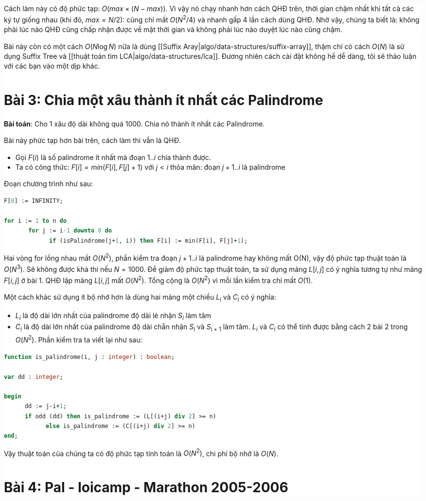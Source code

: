 Cách làm này có độ phức tạp: $O(max \times (N-max))$. Vì vậy nó chạy nhanh hơn cách QHĐ trên, thời gian chậm nhất khi tất cả các ký tự giống nhau (khi đó, $max = N/2$): cũng chỉ mất $O(N^2/4)$ và nhanh gấp 4 lần cách dùng QHĐ. Nhờ vậy, chúng ta biết là: không phải lúc nào QHĐ cũng chấp nhận được về mặt thời gian và không phải lúc nào duyệt lúc nào cũng chậm.

Bài này còn có một cách $O(N \log N)$ nữa là dùng [[Suffix Aray|algo/data-structures/suffix-array]], thậm chí có cách $O(N)$ là sử dụng Suffix Tree và [[thuật toán tìm LCA|algo/data-structures/lca]]. Đương nhiên cách cài đặt không hề dễ dàng, tôi sẽ thảo luận với các bạn vào một dịp khác.

# Bài 3: Chia một xâu thành ít nhất các Palindrome

**Bài toán**: Cho 1 xâu độ dài không quá 1000. Chia nó thành ít nhất các Palindrome.

Bài này phức tạp hơn bài trên, cách làm thì vẫn là QHĐ.

- Gọi $F(i)$ là số palindrome ít nhất mà đoạn $1..i$ chia thành được.
- Ta có công thức: $F[i] = min(F[i], F[j] + 1)$ với $j < i$ thỏa mãn: đoạn $j+1..i$ là palindrome

Đoạn chương trình như sau:

```pascal
F[0] := INFINITY;

for i := 1 to n do
       for j := i-1 downto 0 do
             if (isPalindrome(j+1, i)) then F[i] := min(F[i], F[j]+1);

```

Hai vòng for lồng nhau mất $O(N^2)$, phần kiểm tra đoạn $j+1..i$ là palindrome hay không mất O(N), vậy độ phức tạp thuật toán là $O(N^3)$. Sẽ không được khả thi nếu $N = 1000$. Để giảm độ phức tạp thuật toán, ta sử dụng mảng $L[i, j]$ có ý nghĩa tương tự như mảng $F[i, j]$ ở bài 1. QHĐ lập mảng $L[i, j]$ mất $O(N^2)$. Tổng cộng là $O(N^2)$ vì mỗi lần kiểm tra chỉ mất $O(1)$.

Một cách khác sử dụng ít bộ nhớ hơn là dùng hai mảng một chiều $L_i$ và $C_i$ có ý nghĩa:

- $L_i$ là độ dài lớn nhất của palindrome độ dài lẻ nhận $S_i$ làm tâm
- $C_i$ là độ dài lớn nhất của palindrome độ dài chẵn nhận $S_i$ và $S_{i+1}$ làm tâm. $L_i$ và $C_i$ có thể tính được bằng cách 2 bài 2 trong $O(N^2)$. Phần kiểm tra ta viết lại như sau:

```pascal
function is_palindrome(i, j : integer) : boolean;

var dd : integer;

begin
      dd := j-i+1;
      if odd (dd) then is_palindrome := (L[(i+j) div 2] >= n)
            else is_palindrome := (C[(i+j) div 2] >= n)
end;
```

Vậy thuật toán của chúng ta có độ phức tạp tính toán là $O(N^2)$, chi phí bộ nhớ là $O(N)$.

# Bài 4: Pal - Ioicamp - Marathon 2005-2006
